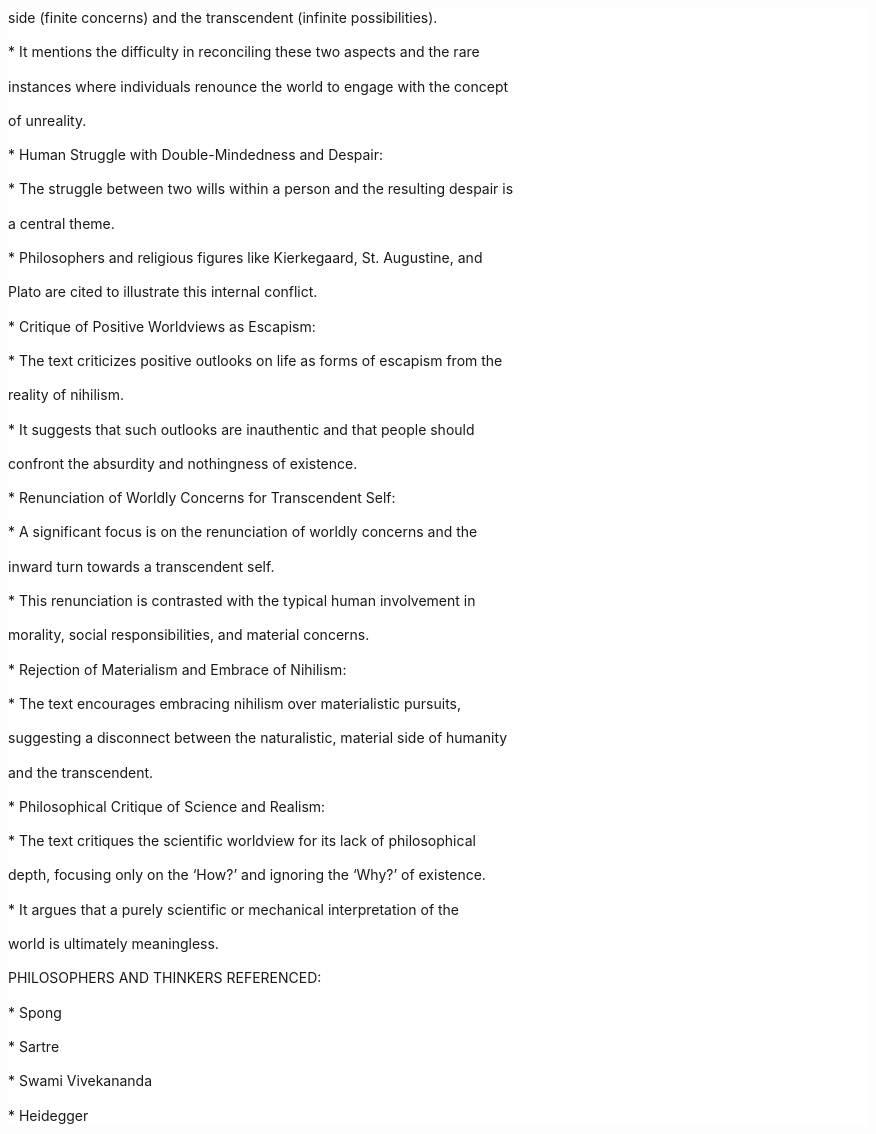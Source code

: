 side (finite concerns) and the transcendent (infinite possibilities).

\* It mentions the difficulty in reconciling these two aspects and the rare

instances where individuals renounce the world to engage with the concept

of unreality.

\* Human Struggle with Double-Mindedness and Despair:

\* The struggle between two wills within a person and the resulting despair is

a central theme.

\* Philosophers and religious figures like Kierkegaard, St. Augustine, and

Plato are cited to illustrate this internal conflict.

\* Critique of Positive Worldviews as Escapism:

\* The text criticizes positive outlooks on life as forms of escapism from the

reality of nihilism.

\* It suggests that such outlooks are inauthentic and that people should

confront the absurdity and nothingness of existence.

\* Renunciation of Worldly Concerns for Transcendent Self:

\* A significant focus is on the renunciation of worldly concerns and the

inward turn towards a transcendent self.

\* This renunciation is contrasted with the typical human involvement in

morality, social responsibilities, and material concerns.

\* Rejection of Materialism and Embrace of Nihilism:

\* The text encourages embracing nihilism over materialistic pursuits,

suggesting a disconnect between the naturalistic, material side of humanity

and the transcendent.

\* Philosophical Critique of Science and Realism:

\* The text critiques the scientific worldview for its lack of philosophical

depth, focusing only on the ‘How?’ and ignoring the ‘Why?’ of existence.

\* It argues that a purely scientific or mechanical interpretation of the

world is ultimately meaningless.

PHILOSOPHERS AND THINKERS REFERENCED:

\* Spong

\* Sartre

\* Swami Vivekananda

\* Heidegger
